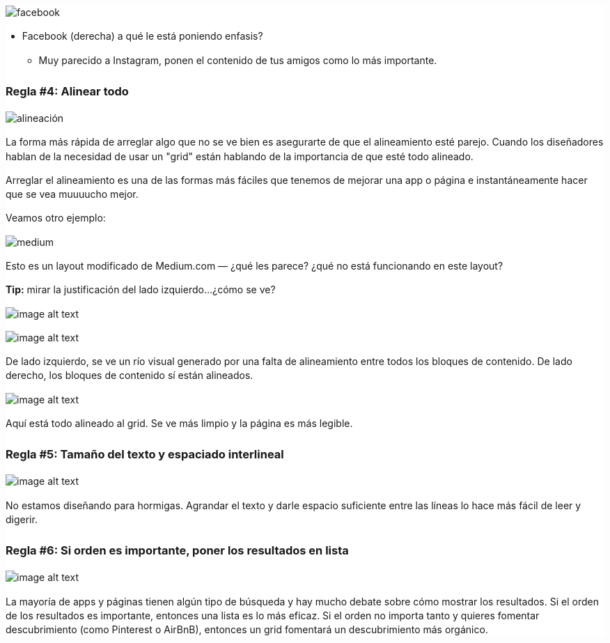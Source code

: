 ![facebook](https://lh6.googleusercontent.com/5c1kI5YX2oOZi62rC7C5y479zd4gwsix1loBTHin8Yq70WARvXri44KEOaNJxgIzLHCSGqjh6DxsWJKvzaudzaolW4Dw2pCvAsDjrH0r6HjEpMDtN9kbFDE8wCf2iGfsoSYMaMeu)

* Facebook (derecha) a qué le está poniendo enfasis? 

    * Muy parecido a Instagram, ponen el contenido de tus amigos como lo más importante. 

### Regla #4: Alinear todo

![alineación](https://lh5.googleusercontent.com/8DA3zfix1RgrQUV-Reye88pAHhQDKKYntnmF_xmBlG3n5QXEGnvEXjhumEBqLjkIc5bKI5BNVcyNEi0vGTRkC8eOnJzwi8idMUvk8x_4jxZtFWjgqxONqTpXhR1qjVNfPzmR0y8d)

La forma más rápida de arreglar algo que no se ve bien es asegurarte de que el alineamiento esté parejo. Cuando los diseñadores hablan de la necesidad de usar un "grid" están hablando de la importancia de que esté todo alineado. 

Arreglar el alineamiento es una de las formas más fáciles que tenemos de mejorar una app o página e instantáneamente hacer que se vea muuuucho mejor. 

Veamos otro ejemplo: 

![medium](https://lh3.googleusercontent.com/DuhhwjtP4rV1EeeDPyBJ7ETaWW6G_HDjLtrUu2xBO5EomKceKa82vHBBSgNkncsW8MBAFiy79d6dLmevDNOoFEsxWUbn3OyIXNRoIeFQ9iOiF6OKqBCSHNojsNPIcWmNvLRcYiZ6)

Esto es un layout modificado de Medium.com — ¿qué les parece? ¿qué no está funcionando en este layout? 

**Tip:** mirar la justificación del lado izquierdo…¿cómo se ve? 

![image alt text](https://lh5.googleusercontent.com/s-cPH27PfaEoJdPsDYiipLoaZ1bhfGMoicmnf85TZcCZTAP-3J0hPqaM_51xKZzyvxcrImMU8zKkCehFDM8DZVLPfvykcw7qxvviCL-E2cY85TD1w_dRxOcpWgECukDZ-RE_nOtH)

![image alt text](https://lh6.googleusercontent.com/QBFXJsGVTruYfhSJXkbmfy_ut16chdYhYFDaRGDTR8oA2r66ccDXz2TVjMvMWyMTmRd6FiL0sUPOFnB35Ch-oiTyr8LvMv1qkRm7jQoPH9BzKCPLqV-eu3RmtYFucqDV2_2-v3cy)

De lado izquierdo, se ve un río visual generado por una falta de alineamiento entre todos los bloques de contenido. De lado derecho, los bloques de contenido sí están alineados.  

![image alt text](https://lh5.googleusercontent.com/Jq7xNl2Htg3pERzKsP3LW25upa0D9YGBCMT1ni0mQQ2J0F_HNnd3feuMGRjLnTvo_Gdcan2Zo6_kyVuANd37vJ76eq0xRZSeIcJ3URhGMo5v-d4e7DPdE8GWY5Au5JKbzd7bTVql)

Aquí está todo alineado al grid. Se ve más limpio y la página es más legible. 

### Regla #5: Tamaño del texto y espaciado interlineal

![image alt text](https://lh3.googleusercontent.com/6OLAnL0JRDtwt8Gro2LlJ8oFyeko8DXaY2VqIxy3aL7_dNAsPcMo3uJWoULpmZksKX_M_8MRqlzsHw8ikD8Y4oX4W8NaAOa6wl2eF0IKMXxCux1M6rNgGyhhmLzWUFW1a4yPas4y)

No estamos diseñando para hormigas. Agrandar el texto y darle espacio suficiente entre las líneas lo hace más fácil de leer y digerir. 

### Regla #6: Si orden es importante, poner los resultados en lista

![image alt text](https://lh6.googleusercontent.com/9iCdkbx9ZCZADgIFhYS_fSpFHkTvSEOBnNVzLZhj9EHXUfcYZ73SOtMB97cqAwSCkakBIawYFog0fVaqZGyoDykFQrsML5zjFqbXiBm4AWyVRS-9X_PbIK13oXpZmlrakeqzygn7)

La mayoría de apps y páginas tienen algún tipo de búsqueda y hay mucho debate sobre cómo mostrar los resultados. Si el orden de los resultados es importante, entonces una lista es lo más eficaz. Si el orden no importa tanto y quieres fomentar descubrimiento (como Pinterest o AirBnB), entonces un grid fomentará un descubrimiento más orgánico. 
